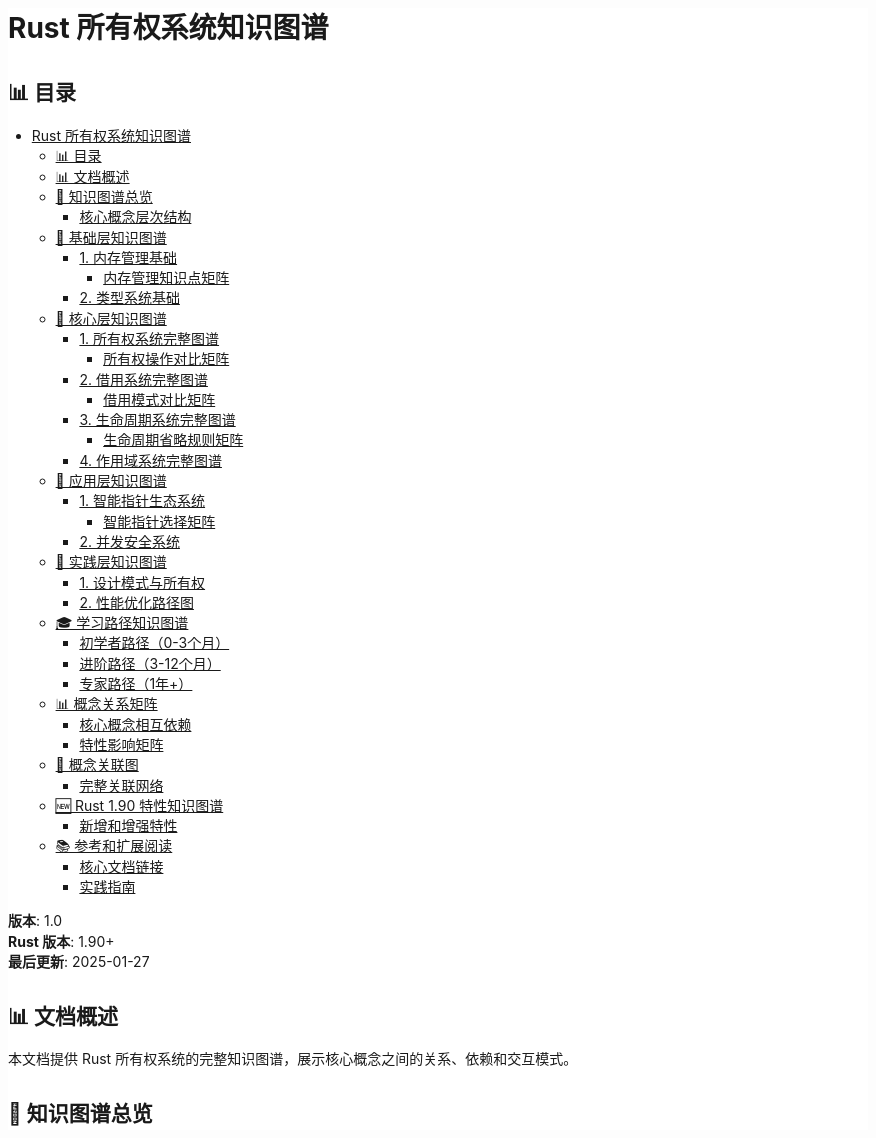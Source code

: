 ﻿# Rust 所有权系统知识图谱

## 📊 目录

- [Rust 所有权系统知识图谱](#rust-所有权系统知识图谱)
  - [📊 目录](#-目录)
  - [📊 文档概述](#-文档概述)
  - [🎯 知识图谱总览](#-知识图谱总览)
    - [核心概念层次结构](#核心概念层次结构)
  - [🔷 基础层知识图谱](#-基础层知识图谱)
    - [1. 内存管理基础](#1-内存管理基础)
      - [内存管理知识点矩阵](#内存管理知识点矩阵)
    - [2. 类型系统基础](#2-类型系统基础)
  - [🔶 核心层知识图谱](#-核心层知识图谱)
    - [1. 所有权系统完整图谱](#1-所有权系统完整图谱)
      - [所有权操作对比矩阵](#所有权操作对比矩阵)
    - [2. 借用系统完整图谱](#2-借用系统完整图谱)
      - [借用模式对比矩阵](#借用模式对比矩阵)
    - [3. 生命周期系统完整图谱](#3-生命周期系统完整图谱)
      - [生命周期省略规则矩阵](#生命周期省略规则矩阵)
    - [4. 作用域系统完整图谱](#4-作用域系统完整图谱)
  - [🔸 应用层知识图谱](#-应用层知识图谱)
    - [1. 智能指针生态系统](#1-智能指针生态系统)
      - [智能指针选择矩阵](#智能指针选择矩阵)
    - [2. 并发安全系统](#2-并发安全系统)
  - [🔹 实践层知识图谱](#-实践层知识图谱)
    - [1. 设计模式与所有权](#1-设计模式与所有权)
    - [2. 性能优化路径图](#2-性能优化路径图)
  - [🎓 学习路径知识图谱](#-学习路径知识图谱)
    - [初学者路径（0-3个月）](#初学者路径0-3个月)
    - [进阶路径（3-12个月）](#进阶路径3-12个月)
    - [专家路径（1年+）](#专家路径1年)
  - [📊 概念关系矩阵](#-概念关系矩阵)
    - [核心概念相互依赖](#核心概念相互依赖)
    - [特性影响矩阵](#特性影响矩阵)
  - [🔗 概念关联图](#-概念关联图)
    - [完整关联网络](#完整关联网络)
  - [🆕 Rust 1.90 特性知识图谱](#-rust-190-特性知识图谱)
    - [新增和增强特性](#新增和增强特性)
  - [📚 参考和扩展阅读](#-参考和扩展阅读)
    - [核心文档链接](#核心文档链接)
    - [实践指南](#实践指南)

**版本**: 1.0  
**Rust 版本**: 1.90+  
**最后更新**: 2025-01-27  

## 📊 文档概述

本文档提供 Rust 所有权系统的完整知识图谱，展示核心概念之间的关系、依赖和交互模式。

## 🎯 知识图谱总览
